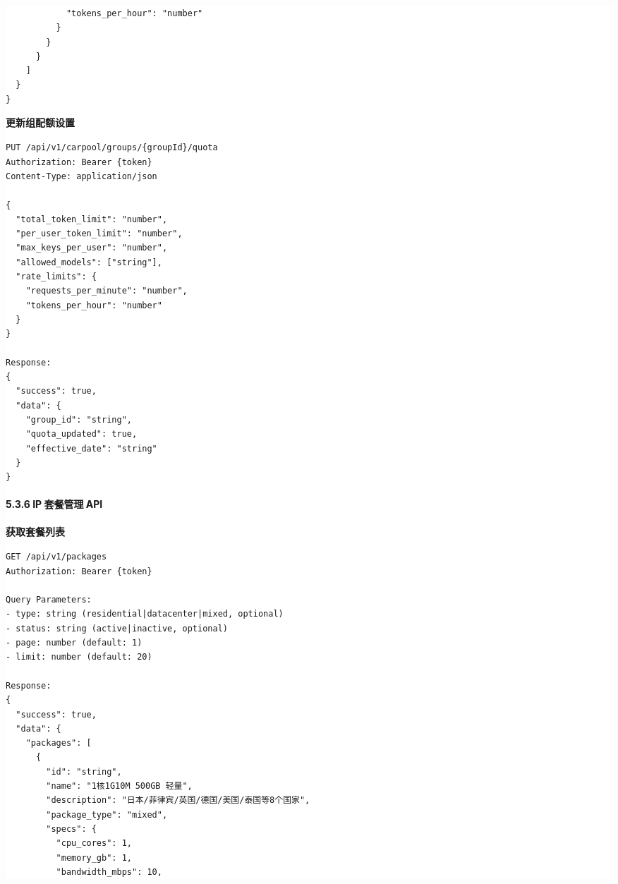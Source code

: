 ```http
            "tokens_per_hour": "number"
          }
        }
      }
    ]
  }
}
```

**更新组配额设置**
```http
PUT /api/v1/carpool/groups/{groupId}/quota
Authorization: Bearer {token}
Content-Type: application/json

{
  "total_token_limit": "number",
  "per_user_token_limit": "number", 
  "max_keys_per_user": "number",
  "allowed_models": ["string"],
  "rate_limits": {
    "requests_per_minute": "number",
    "tokens_per_hour": "number"
  }
}

Response:
{
  "success": true,
  "data": {
    "group_id": "string",
    "quota_updated": true,
    "effective_date": "string"
  }
}
```

#### 5.3.6 IP 套餐管理 API

**获取套餐列表**
```http
GET /api/v1/packages
Authorization: Bearer {token}

Query Parameters:
- type: string (residential|datacenter|mixed, optional)
- status: string (active|inactive, optional)
- page: number (default: 1)
- limit: number (default: 20)

Response:
{
  "success": true,
  "data": {
    "packages": [
      {
        "id": "string",
        "name": "1核1G10M 500GB 轻量",
        "description": "日本/菲律宾/英国/德国/美国/泰国等8个国家",
        "package_type": "mixed",
        "specs": {
          "cpu_cores": 1,
          "memory_gb": 1,
          "bandwidth_mbps": 10,
```